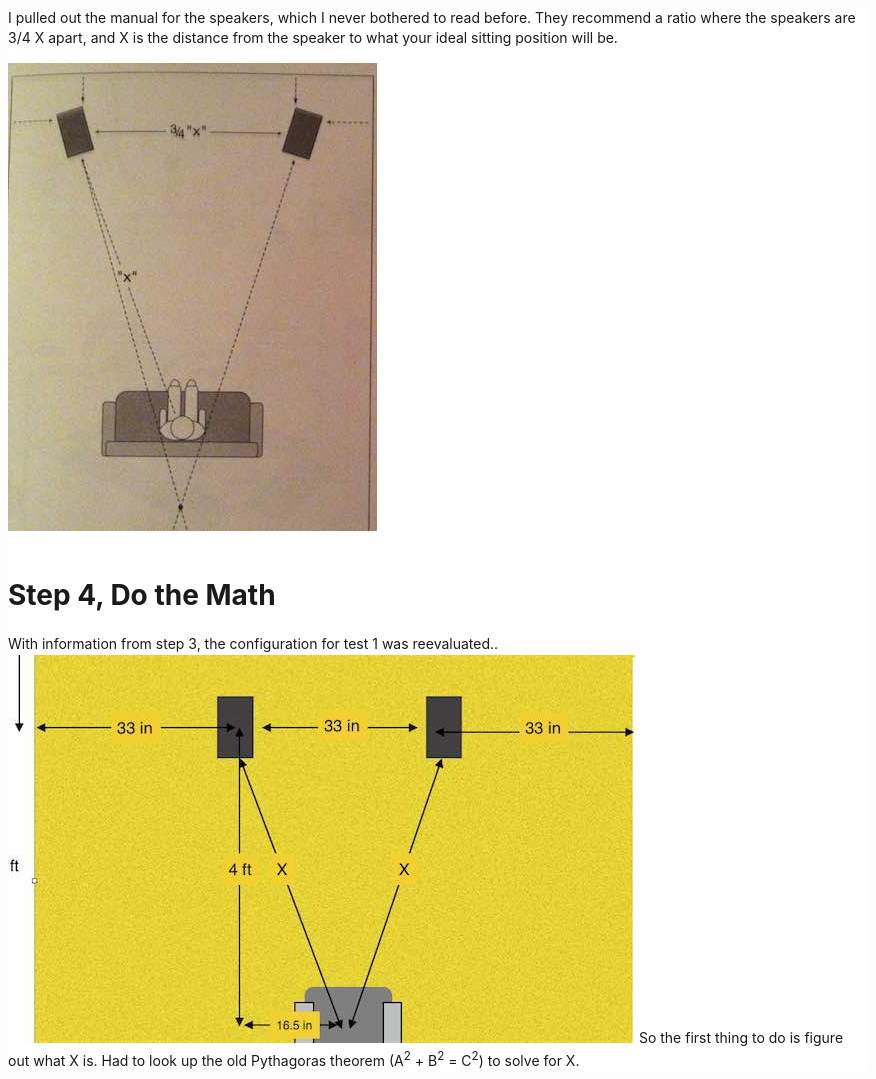 I pulled out the manual for the speakers, which I never bothered to read before. They recommend a ratio where the speakers are 3/4 X apart, and X is the distance from the speaker to what your ideal sitting position will be.

<img src="/images/listen/manual.jpg">

# Step 4, Do the Math #

With information from step 3, the configuration for test 1 was reevaluated..
<img src="/images/listen/Test1a.jpg">
So the first thing to do is figure out what X is. Had to look up the old Pythagoras theorem (A<sup>2</sup> + B<sup>2</sup> = C<sup>2</sup>) to solve for X. 
